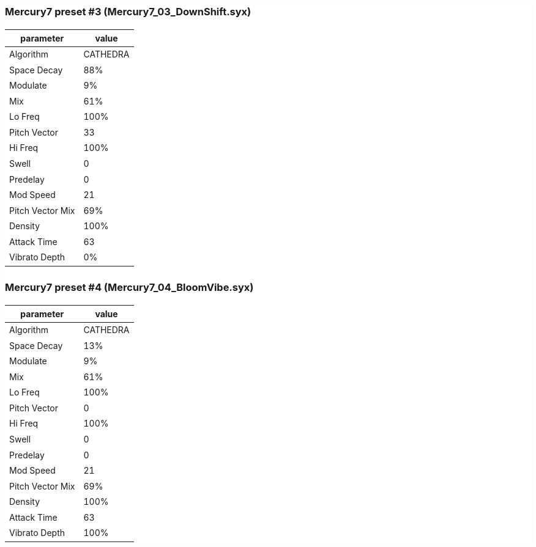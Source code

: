 
### Mercury7 preset #3 (Mercury7_03_DownShift.syx)

| parameter | value |
|-------------------------------------------|-------------------|
| Algorithm                                            | CATHEDRA   |
| Space Decay                                          | 88%        |
| Modulate                                             | 9%         |
| Mix                                                  | 61%        |
| Lo Freq                                              | 100%       |
| Pitch Vector                                         | 33         |
| Hi Freq                                              | 100%       |
| Swell                                                | 0          |
| Predelay                                             | 0          |
| Mod Speed                                            | 21         |
| Pitch Vector Mix                                     | 69%        |
| Density                                              | 100%       |
| Attack Time                                          | 63         |
| Vibrato Depth                                        | 0%         |


### Mercury7 preset #4 (Mercury7_04_BloomVibe.syx)

| parameter | value |
|-------------------------------------------|-------------------|
| Algorithm                                            | CATHEDRA   |
| Space Decay                                          | 13%        |
| Modulate                                             | 9%         |
| Mix                                                  | 61%        |
| Lo Freq                                              | 100%       |
| Pitch Vector                                         | 0          |
| Hi Freq                                              | 100%       |
| Swell                                                | 0          |
| Predelay                                             | 0          |
| Mod Speed                                            | 21         |
| Pitch Vector Mix                                     | 69%        |
| Density                                              | 100%       |
| Attack Time                                          | 63         |
| Vibrato Depth                                        | 100%       |
